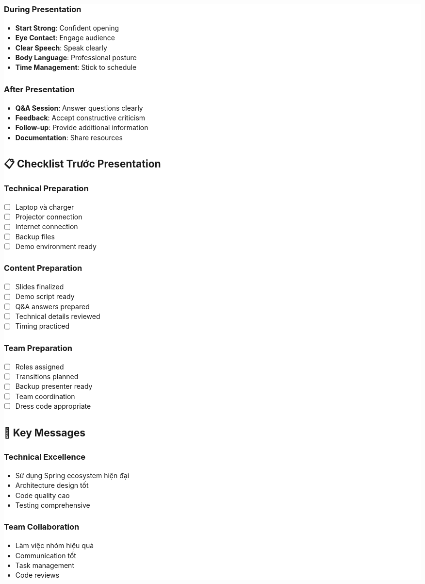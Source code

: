 ### During Presentation
- **Start Strong**: Confident opening
- **Eye Contact**: Engage audience
- **Clear Speech**: Speak clearly
- **Body Language**: Professional posture
- **Time Management**: Stick to schedule

### After Presentation
- **Q&A Session**: Answer questions clearly
- **Feedback**: Accept constructive criticism
- **Follow-up**: Provide additional information
- **Documentation**: Share resources

## 📋 Checklist Trước Presentation

### Technical Preparation
- [ ] Laptop và charger
- [ ] Projector connection
- [ ] Internet connection
- [ ] Backup files
- [ ] Demo environment ready

### Content Preparation
- [ ] Slides finalized
- [ ] Demo script ready
- [ ] Q&A answers prepared
- [ ] Technical details reviewed
- [ ] Timing practiced

### Team Preparation
- [ ] Roles assigned
- [ ] Transitions planned
- [ ] Backup presenter ready
- [ ] Team coordination
- [ ] Dress code appropriate

## 🎯 Key Messages

### Technical Excellence
- Sử dụng Spring ecosystem hiện đại
- Architecture design tốt
- Code quality cao
- Testing comprehensive

### Team Collaboration
- Làm việc nhóm hiệu quả
- Communication tốt
- Task management
- Code reviews
